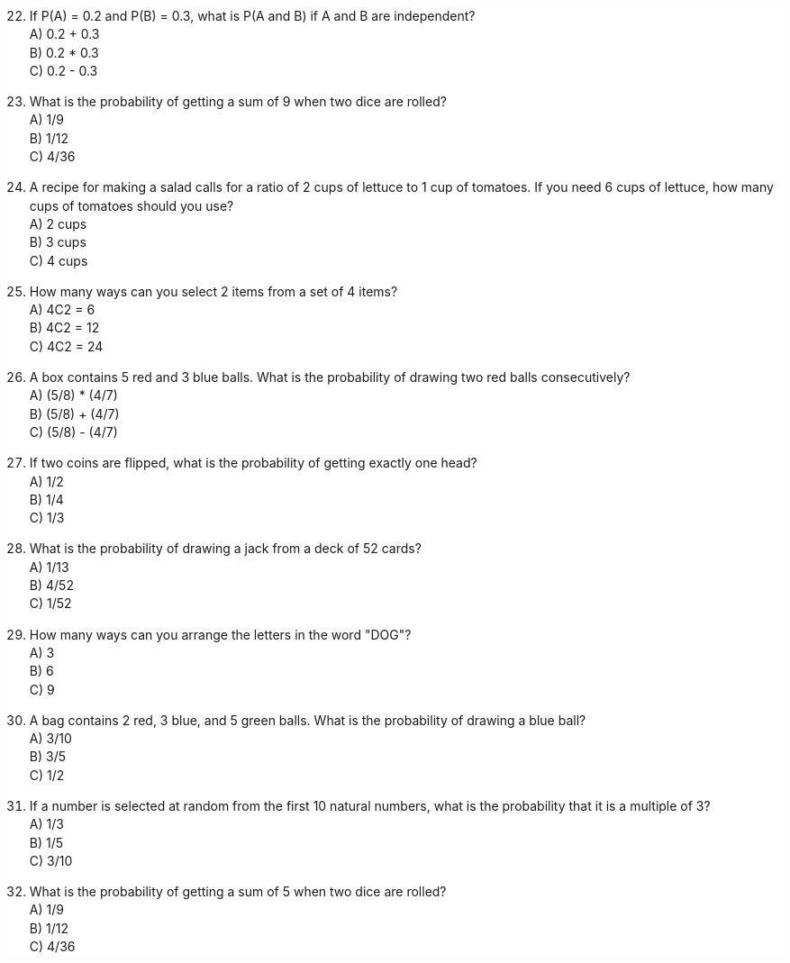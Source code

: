 22. If P(A) \= 0.2 and P(B) \= 0.3, what is P(A and B) if A and B are independent?  
     A) 0.2 \+ 0.3  
     B) 0.2 \* 0.3  
     C) 0.2 \- 0.3

23. What is the probability of getting a sum of 9 when two dice are rolled?  
     A) 1/9  
     B) 1/12  
     C) 4/36

24. A recipe for making a salad calls for a ratio of 2 cups of lettuce to 1 cup of tomatoes. If you need 6 cups of lettuce, how many cups of tomatoes should you use?  
     A) 2 cups  
     B) 3 cups  
     C) 4 cups

25. How many ways can you select 2 items from a set of 4 items?  
     A) 4C2 \= 6  
     B) 4C2 \= 12  
     C) 4C2 \= 24

26. A box contains 5 red and 3 blue balls. What is the probability of drawing two red balls consecutively?  
     A) (5/8) \* (4/7)  
     B) (5/8) \+ (4/7)  
     C) (5/8) \- (4/7)

27. If two coins are flipped, what is the probability of getting exactly one head?  
     A) 1/2  
     B) 1/4  
     C) 1/3

28. What is the probability of drawing a jack from a deck of 52 cards?  
     A) 1/13  
     B) 4/52  
     C) 1/52

29. How many ways can you arrange the letters in the word "DOG"?  
     A) 3  
     B) 6  
     C) 9

30. A bag contains 2 red, 3 blue, and 5 green balls. What is the probability of drawing a blue ball?  
     A) 3/10  
     B) 3/5  
     C) 1/2

31. If a number is selected at random from the first 10 natural numbers, what is the probability that it is a multiple of 3?  
     A) 1/3  
     B) 1/5  
     C) 3/10

32. What is the probability of getting a sum of 5 when two dice are rolled?  
     A) 1/9  
     B) 1/12  
     C) 4/36
